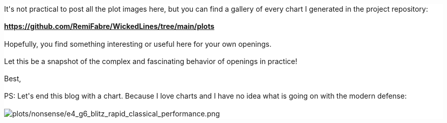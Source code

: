 
It's not practical to post all the plot images here, but you can find a gallery of every chart I generated in the project repository:

**https://github.com/RemiFabre/WickedLines/tree/main/plots**

Hopefully, you find something interesting or useful here for your own openings.

Let this be a snapshot of the complex and fascinating behavior of openings in practice!

Best,

PS: Let's end this blog with a chart. Because I love charts and I have no idea what is going on with the modern defense:

![plots/nonsense/e4_g6_blitz_rapid_classical_performance.png](plots/nonsense/e4_g6_blitz_rapid_classical_performance.png)
